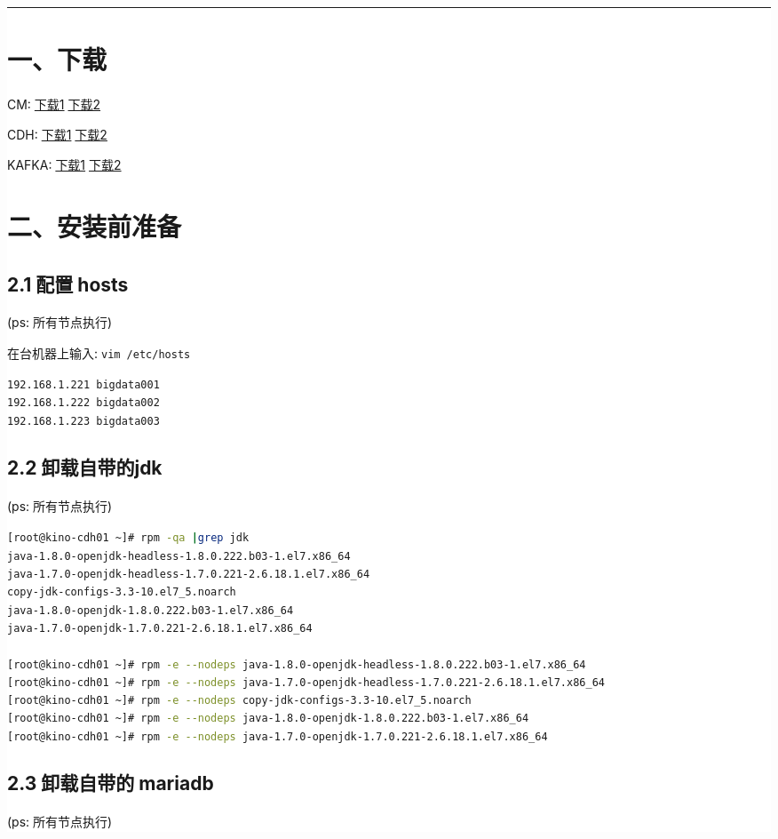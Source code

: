 



---
# 一、下载
CM:
[下载1](http://archive.cloudera.com/cm5/cm/5/)
[下载2](http://archive.cloudera.com/cm5/installer/5.13.0/)

CDH:
[下载1](https://archive.cloudera.com/cdh5/parcels/5.13.3/)
[下载2](http://archive.cloudera.com/cdh5/parcels/5.13/)

KAFKA:
[下载1](https://archive.cloudera.com/kafka/parcels/3.1.0/)
[下载2](http://archive.cloudera.com/csds/kafka/)

# 二、安装前准备
## 2.1 配置 hosts
(ps: 所有节点执行)

在台机器上输入: `vim /etc/hosts`

```bash
192.168.1.221 bigdata001
192.168.1.222 bigdata002
192.168.1.223 bigdata003
```

## 2.2 卸载自带的jdk
(ps: 所有节点执行)

```bash
[root@kino-cdh01 ~]# rpm -qa |grep jdk
java-1.8.0-openjdk-headless-1.8.0.222.b03-1.el7.x86_64
java-1.7.0-openjdk-headless-1.7.0.221-2.6.18.1.el7.x86_64
copy-jdk-configs-3.3-10.el7_5.noarch
java-1.8.0-openjdk-1.8.0.222.b03-1.el7.x86_64
java-1.7.0-openjdk-1.7.0.221-2.6.18.1.el7.x86_64

[root@kino-cdh01 ~]# rpm -e --nodeps java-1.8.0-openjdk-headless-1.8.0.222.b03-1.el7.x86_64
[root@kino-cdh01 ~]# rpm -e --nodeps java-1.7.0-openjdk-headless-1.7.0.221-2.6.18.1.el7.x86_64
[root@kino-cdh01 ~]# rpm -e --nodeps copy-jdk-configs-3.3-10.el7_5.noarch
[root@kino-cdh01 ~]# rpm -e --nodeps java-1.8.0-openjdk-1.8.0.222.b03-1.el7.x86_64
[root@kino-cdh01 ~]# rpm -e --nodeps java-1.7.0-openjdk-1.7.0.221-2.6.18.1.el7.x86_64

```
## 2.3 卸载自带的 mariadb
(ps: 所有节点执行)
